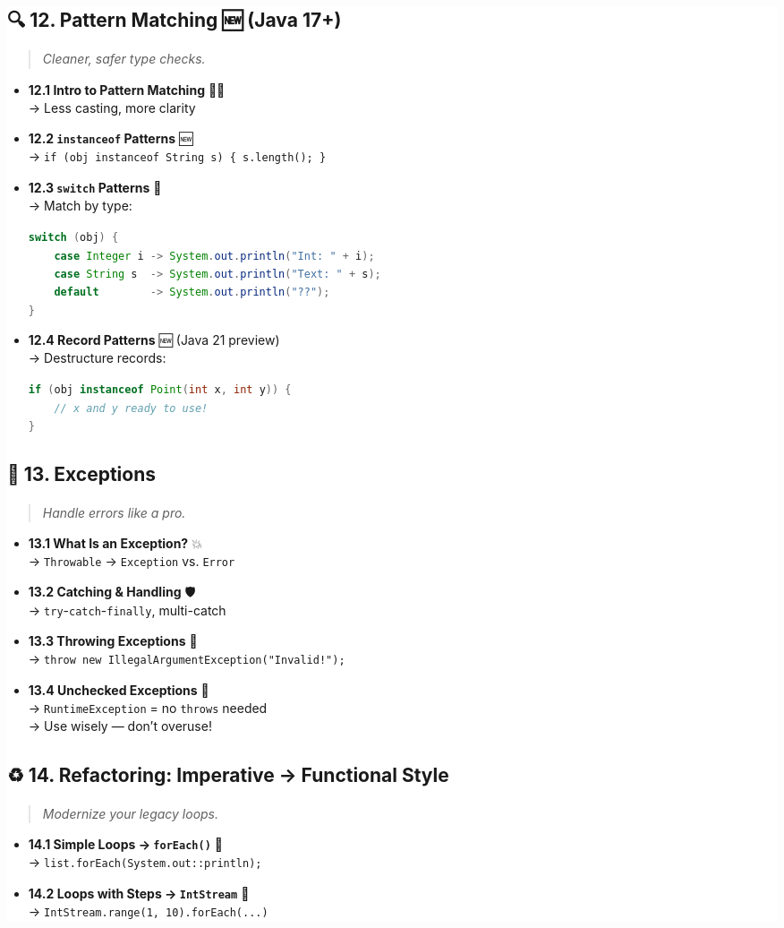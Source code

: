 
## 🔍 **12. Pattern Matching** 🆕 (Java 17+)
> *Cleaner, safer type checks.*

- **12.1 Intro to Pattern Matching** 🕵️‍♂️  
  → Less casting, more clarity

- **12.2 `instanceof` Patterns** 🆕  
  → `if (obj instanceof String s) { s.length(); }`

- **12.3 `switch` Patterns** 🧩  
  → Match by type:
    ```java
    switch (obj) {
        case Integer i -> System.out.println("Int: " + i);
        case String s  -> System.out.println("Text: " + s);
        default        -> System.out.println("??");
    }
    ```

- **12.4 Record Patterns** 🆕 (Java 21 preview)  
  → Destructure records:
    ```java
    if (obj instanceof Point(int x, int y)) {
        // x and y ready to use!
    }
    ```



## 🚨 **13. Exceptions**
> *Handle errors like a pro.*

- **13.1 What Is an Exception?** 💥  
  → `Throwable` → `Exception` vs. `Error`

- **13.2 Catching & Handling** 🛡️  
  → `try`-`catch`-`finally`, multi-catch

- **13.3 Throwing Exceptions** 🚀  
  → `throw new IllegalArgumentException("Invalid!");`

- **13.4 Unchecked Exceptions** 😬  
  → `RuntimeException` = no `throws` needed  
  → Use wisely — don’t overuse!



## ♻️ **14. Refactoring: Imperative → Functional Style**
> *Modernize your legacy loops.*

- **14.1 Simple Loops → `forEach()`** 🔄  
  → `list.forEach(System.out::println);`

- **14.2 Loops with Steps → `IntStream`** 🔢  
  → `IntStream.range(1, 10).forEach(...)`
